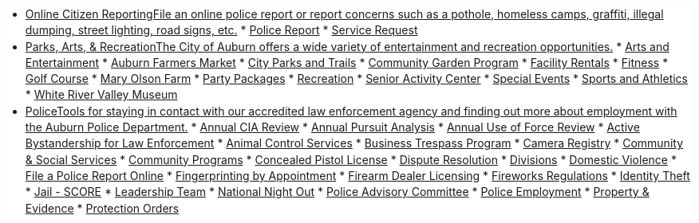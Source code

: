    *  [Online Citizen ReportingFile an online police report or report concerns such as a pothole, homeless camps, graffiti, illegal dumping, street lighting, road signs, etc.](https://www.auburnwa.gov/cms/One.aspx?portalId=11470638&pageId=12530702) 
     *  [Police Report](https://www.auburnwa.gov/cms/One.aspx?portalId=11470638&pageId=12530712) 
     *  [Service Request](https://www.auburnwa.gov/cms/One.aspx?portalId=11470638&pageId=12530729) 
   *  [Parks, Arts, & RecreationThe City of Auburn offers a wide variety of entertainment and recreation opportunities.](https://www.auburnwa.gov/cms/One.aspx?portalId=11470638&pageId=12529031) 
     *  [Arts and Entertainment](https://www.auburnwa.gov/cms/One.aspx?portalId=11470638&pageId=12529065) 
     *  [Auburn Farmers Market](https://www.auburnwa.gov/cms/One.aspx?portalId=11470638&pageId=12529317) 
     *  [City Parks and Trails](https://www.auburnwa.gov/cms/One.aspx?portalId=11470638&pageId=12529342) 
     *  [Community Garden Program](https://www.auburnwa.gov/cms/One.aspx?portalId=11470638&pageId=12529353) 
     *  [Facility Rentals](https://www.auburnwa.gov/cms/One.aspx?portalId=11470638&pageId=12529362) 
     *  [Fitness](https://www.auburnwa.gov/cms/One.aspx?portalId=11470638&pageId=12529726) 
     *  [Golf Course](https://www.auburnwa.gov/cms/One.aspx?portalId=11470638&pageId=12529732) 
     *  [Mary Olson Farm](https://www.auburnwa.gov/cms/One.aspx?portalId=11470638&pageId=12673125) 
     *  [Party Packages](https://www.auburnwa.gov/cms/One.aspx?portalId=11470638&pageId=12529332) 
     *  [Recreation](https://www.auburnwa.gov/cms/One.aspx?portalId=11470638&pageId=12529801) 
     *  [Senior Activity Center](https://www.auburnwa.gov/cms/One.aspx?portalId=11470638&pageId=14939864) 
     *  [Special Events](https://www.auburnwa.gov/cms/One.aspx?portalId=11470638&pageId=12529890) 
     *  [Sports and Athletics](https://www.auburnwa.gov/cms/One.aspx?portalId=11470638&pageId=12529979) 
     *  [White River Valley Museum](https://www.auburnwa.gov/cms/One.aspx?portalId=11470638&pageId=12530030) 
   *  [PoliceTools for staying in contact with our accredited law enforcement agency and finding out more about employment with the Auburn Police Department.](https://www.auburnwa.gov/cms/One.aspx?portalId=11470638&pageId=12530220) 
     *  [Annual CIA Review](https://www.auburnwa.gov/cms/One.aspx?portalId=11470638&pageId=17526009) 
     *  [Annual Pursuit Analysis](https://www.auburnwa.gov/cms/One.aspx?portalId=11470638&pageId=17526013) 
     *  [Annual Use of Force Review](https://www.auburnwa.gov/cms/One.aspx?portalId=11470638&pageId=17526016) 
     *  [Active Bystandership for Law Enforcement](https://www.auburnwa.gov/cms/One.aspx?portalId=11470638&pageId=17062594) 
     *  [Animal Control Services](https://www.auburnwa.gov/cms/One.aspx?portalId=11470638&pageId=14647964) 
     *  [Business Trespass Program](https://www.auburnwa.gov/cms/One.aspx?portalId=11470638&pageId=13261825) 
     *  [Camera Registry](https://www.auburnwa.gov/cms/One.aspx?portalId=11470638&pageId=17353689) 
     *  [Community & Social Services](https://www.auburnwa.gov/cms/One.aspx?portalId=11470638&pageId=16962448) 
     *  [Community Programs](https://www.auburnwa.gov/cms/One.aspx?portalId=11470638&pageId=12530236) 
     *  [Concealed Pistol License](https://www.auburnwa.gov/cms/One.aspx?portalId=11470638&pageId=12530279) 
     *  [Dispute Resolution](https://www.auburnwa.gov/cms/One.aspx?portalId=11470638&pageId=16896606) 
     *  [Divisions](https://www.auburnwa.gov/cms/One.aspx?portalId=11470638&pageId=12530284) 
     *  [Domestic Violence](https://www.auburnwa.gov/cms/One.aspx?portalId=11470638&pageId=12530289) 
     *  [File a Police Report Online](https://www.auburnwa.gov/cms/One.aspx?portalId=11470638&pageId=13383257) 
     *  [Fingerprinting by Appointment](https://www.auburnwa.gov/cms/One.aspx?portalId=11470638&pageId=12530427) 
     *  [Firearm Dealer Licensing](https://www.auburnwa.gov/cms/One.aspx?portalId=11470638&pageId=12530435) 
     *  [Fireworks Regulations](https://www.auburnwa.gov/cms/One.aspx?portalId=11470638&pageId=12530440) 
     *  [Identity Theft](https://www.auburnwa.gov/cms/One.aspx?portalId=11470638&pageId=12530466) 
     *  [Jail - SCORE](https://www.auburnwa.gov/cms/One.aspx?portalId=11470638&pageId=12530470) 
     *  [Leadership Team](https://www.auburnwa.gov/cms/One.aspx?portalId=11470638&pageId=12530225) 
     *  [National Night Out](https://www.auburnwa.gov/cms/One.aspx?portalId=11470638&pageId=12522640) 
     *  [Police Advisory Committee](https://www.auburnwa.gov/cms/One.aspx?portalId=11470638&pageId=17032929) 
     *  [Police Employment](https://www.auburnwa.gov/cms/One.aspx?portalId=11470638&pageId=19195457) 
     *  [Property & Evidence](https://www.auburnwa.gov/cms/One.aspx?portalId=11470638&pageId=20365615) 
     *  [Protection Orders](https://www.auburnwa.gov/cms/One.aspx?portalId=11470638&pageId=12530537) 